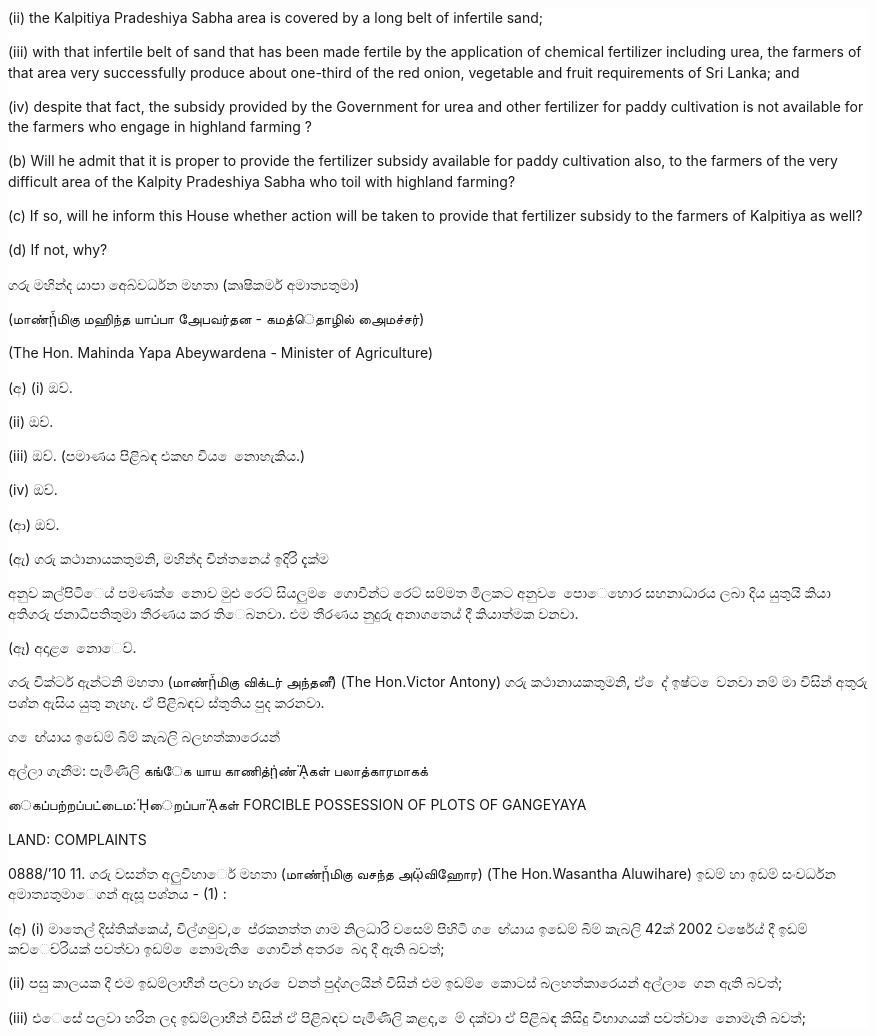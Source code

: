 (ii) the Kalpitiya Pradeshiya Sabha area is covered by a long belt of infertile sand;

(iii) with that infertile belt of sand that has been made fertile by the application of chemical fertilizer including urea, the farmers of that area very successfully produce about one-third of the red onion, vegetable and fruit requirements of Sri Lanka; and

(iv) despite that fact, the subsidy provided by the Government for urea and other fertilizer for paddy cultivation is not available for the farmers who engage in highland farming ?

(b) Will he admit that it is proper to provide the fertilizer subsidy available for paddy cultivation also, to the farmers of the very difficult area of the Kalpity Pradeshiya Sabha who toil with highland farming?

(c) If so, will he inform this House whether action will be taken to provide that fertilizer subsidy to the farmers of Kalpitiya as well?

(d) If not, why?

ගරු මහින්ද යාපා අෙබ්වර්ධන මහතා (කෘෂිකර්ම අමාත්‍යතුමා)

(மாண்ᾗமிகு மஹிந்த யாப்பா அேபவர்தன - கமத்ெதாழில் அைமச்சர்)

(The Hon. Mahinda Yapa Abeywardena - Minister of Agriculture)

(අ) (i) ඔව්.

(ii) ඔව්.

(iii) ඔව්. (පමාණය පිළිබඳ එකඟ විය ෙනොහැකිය.)

(iv) ඔව්.

(ආ) ඔව්.

(ඇ) ගරු කථානායකතුමනි, මහින්ද චින්තනෙය් ඉදිරි දැක්ම

අනුව කල්පිටිෙය් පමණක් ෙනොව මුළු රෙට් සියලුම ෙගොවීන්ට රෙට් සම්මත මිලකට අනුව ෙපොෙහොර සහනාධාරය ලබා දිය යුතුයි කියා අතිගරු ජනාධිපතිතුමා තීරණය කර තිෙබනවා. එම තීරණය නුදුරු අනාගතෙය් දී කියාත්මක වනවා.

(ඈ) අදාළ ෙනොෙව්.

ගරු වික්ටර් ඇන්ටනි මහතා (மாண்ᾗமிகு விக்டர் அந்தனீ) (The Hon.Victor Antony) ගරු කථානායකතුමනි, ඒ ෙද් ඉෂ්ට ෙවනවා නම් මා විසින් අතුරු පශ්න ඇසිය යුතු නැහැ. ඒ පිළිබඳව ස්තුතිය පුද කරනවා.

ග ෙඟ්යාය ඉඩෙම් බිම් කැබලි බලහත්කාරෙයන්

අල්ලා ගැනීම: පැමිණිලි கங்ேக யாய காணித்ᾐண்ᾌகள் பலாத்காரமாகக்

ைகப்பற்றப்பட்டைம:ᾙைறப்பாᾌகள் FORCIBLE POSSESSION OF PLOTS OF GANGEYAYA

LAND: COMPLAINTS

0888/’10 11. ගරු වසන්ත අලුවිහාෙර් මහතා (மாண்ᾗமிகு வசந்த அᾤவிஹாேர) (The Hon.Wasantha Aluwihare) ඉඩම් හා ඉඩම් සංවර්ධන අමාත්‍යතුමාෙගන් ඇසූ පශ්නය - (1) :

(අ) (i) මාතෙල් දිස්තික්කෙය්, විල්ගමුව, ෙප්රකනත්ත ගාම නිලධාරි වසෙම් පිහිටි ග ෙඟ්යාය ඉඩෙම් බිම් කැබලි 42ක් 2002 වර්ෂෙය් දී ඉඩම් කච්ෙච්රියක් පවත්වා ඉඩම් ෙනොමැති ෙගොවීන් අතර ෙබදා දී ඇති බවත්;

(ii) පසු කාලයක දී එම ඉඩම්ලාභීන් පලවා හැර ෙවනත් පුද්ගලයින් විසින් එම ඉඩම් ෙකොටස් බලහත්කාරෙයන් අල්ලා ෙගන ඇති බවත්;

(iii) එෙසේ පලවා හරින ලද ඉඩම්ලාභීන් විසින් ඒ පිළිබඳව පැමිණිලි කළද, ෙම් දක්වා ඒ පිළිබඳ කිසිදු විභාගයක් පවත්වා ෙනොමැති බවත්;

